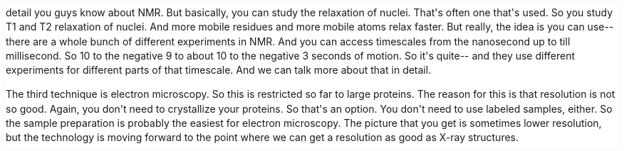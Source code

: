   <span m='410790'>detail</span> <span m='411150'>you</span> <span m='411270'>guys</span>
  <span m='411480'>know</span> <span m='411600'>about</span> <span m='411750'>NMR.</span>
  <span m='412480'>But</span> <span m='412650'>basically,</span> <span m='413320'>you</span>
  <span m='413370'>can</span> <span m='413580'>study</span> <span m='413900'>the</span>
  <span m='414020'>relaxation</span> <span m='414660'>of</span> <span m='414750'>nuclei.</span>
  <span m='415140'>That's</span> <span m='415350'>often</span> <span m='415620'>one</span>
  <span m='415980'>that's</span> <span m='416220'>used.</span> <span m='416790'>So</span>
  <span m='417030'>you</span> <span m='417090'>study</span> <span m='417340'>T1</span>
  <span m='417720'>and</span> <span m='418030'>T2</span> <span m='418230'>relaxation</span>
  <span m='418740'>of</span> <span m='418830'>nuclei.</span> <span m='419830'>And</span>
  <span m='420180'>more</span> <span m='420450'>mobile</span> <span m='420930'>residues</span>
  <span m='421380'>and</span> <span m='421450'>more</span> <span m='422010'>mobile</span>
  <span m='422610'>atoms</span> <span m='423180'>relax</span> <span m='423600'>faster.</span>
  <span m='424440'>But</span> <span m='424890'>really,</span> <span m='425190'>the</span>
  <span m='425310'>idea</span> <span m='425610'>is</span> <span m='425910'>you</span>
  <span m='426030'>can</span> <span m='426210'>use--</span> <span m='427320'>there
  are</span> <span m='427605'>a</span> <span m='427890'>whole</span> <span m='428010'>bunch</span>
  <span m='428250'>of</span> <span m='428310'>different</span> <span m='428610'>experiments</span>
  <span m='429240'>in</span> <span m='429390'>NMR.</span> <span m='430110'>And</span>
  <span m='430290'>you</span> <span m='430410'>can</span> <span m='430560'>access</span>
  <span m='430980'>timescales</span> <span m='431610'>from</span> <span m='432760'>the</span>
  <span m='433170'>nanosecond</span> <span m='433890'>up</span> <span m='434040'>to</span>
  <span m='434370'>till</span> <span m='434490'>millisecond.</span> <span m='435080'>So</span>
  <span m='435480'>10</span> <span m='435660'>to</span> <span m='435720'>the</span>
  <span m='435780'>negative</span> <span m='436200'>9</span> <span m='436560'>to</span>
  <span m='436680'>about</span> <span m='436920'>10</span> <span m='437100'>to</span>
  <span m='437220'>the</span> <span m='437320'>negative</span> <span m='437520'>3</span>
  <span m='438350'>seconds</span> <span m='439080'>of</span> <span m='439170'>motion.</span>
  <span m='439860'>So</span> <span m='440040'>it's</span> <span m='440280'>quite--</span>
  <span m='440610'>and</span> <span m='440730'>they</span> <span m='440820'>use</span>
  <span m='441060'>different</span> <span m='442020'>experiments</span> <span m='442620'>for</span>
  <span m='442830'>different</span> <span m='443430'>parts</span> <span m='443730'>of</span>
  <span m='443820'>that</span> <span m='444000'>timescale.</span> <span m='445340'>And</span>
  <span m='445650'>we</span> <span m='445740'>can</span> <span m='445860'>talk</span>
  <span m='446070'>more</span> <span m='446250'>about</span> <span m='446460'>that</span>
  <span m='446790'>in</span> <span m='447330'>detail.</span> </p><p><span m='449360'>The</span>
  <span m='449450'>third</span> <span m='449660'>technique</span> <span m='450060'>is</span>
  <span m='450240'>electron</span> <span m='450600'>microscopy.</span> <span m='452250'>So</span>
  <span m='452370'>this</span> <span m='452580'>is</span> <span m='452970'>restricted</span>
  <span m='454260'>so</span> <span m='454470'>far</span> <span m='454680'>to</span>
  <span m='454890'>large</span> <span m='455190'>proteins.</span> <span m='456300'>The</span>
  <span m='456480'>reason</span> <span m='456900'>for</span> <span m='457080'>this</span>
  <span m='457290'>is</span> <span m='457440'>that</span> <span m='457590'>resolution</span>
  <span m='458040'>is</span> <span m='458130'>not</span> <span m='458310'>so</span>
  <span m='458460'>good.</span> <span m='459670'>Again,</span> <span m='460200'>you</span>
  <span m='460290'>don't</span> <span m='460470'>need</span> <span m='460590'>to</span>
  <span m='460680'>crystallize</span> <span m='461100'>your</span> <span m='461190'>proteins.</span>
  <span m='461700'>So</span> <span m='463430'>that's</span> <span m='463620'>an option.</span>
  <span m='463930'>You</span> <span m='464010'>don't</span> <span m='464160'>need</span>
  <span m='464280'>to</span> <span m='464430'>use</span> <span m='464750'>labeled</span>
  <span m='465100'>samples,</span> <span m='465450'>either.</span> <span m='466050'>So</span>
  <span m='466380'>the</span> <span m='466470'>sample</span> <span m='466740'>preparation</span>
  <span m='467190'>is</span> <span m='467310'>probably</span> <span m='467640'>the</span>
  <span m='467730'>easiest</span> <span m='468180'>for</span> <span m='469020'>electron</span>
  <span m='469410'>microscopy.</span> <span m='470780'>The</span> <span m='471270'>picture</span>
  <span m='471600'>that</span> <span m='471750'>you</span> <span m='471840'>get</span>
  <span m='472200'>is</span> <span m='472350'>sometimes</span> <span m='472770'>lower</span>
  <span m='472940'>resolution,</span> <span m='476370'>but</span> <span m='476750'>the</span>
  <span m='477140'>technology</span> <span m='477490'>is</span> <span m='477780'>moving</span>
  <span m='478110'>forward</span> <span m='478380'>to</span> <span m='478500'>the</span>
  <span m='478590'>point</span> <span m='479010'>where</span> <span m='479760'>we</span>
  <span m='479940'>can</span> <span m='480300'>get</span> <span m='481080'>a</span>
  <span m='481500'>resolution</span> <span m='482070'>as</span> <span m='482280'>good</span>
  <span m='482490'>as</span> <span m='482700'>X-ray</span> <span m='482970'>structures.</span>